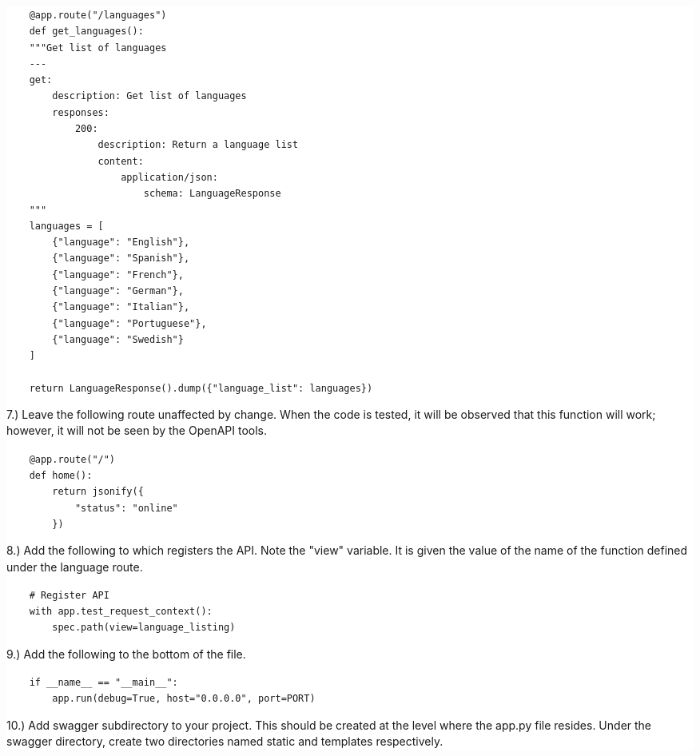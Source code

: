 ```
    @app.route("/languages")
    def get_languages():
    """Get list of languages
    ---
    get:
        description: Get list of languages
        responses:
            200:
                description: Return a language list
                content:
                    application/json:
                        schema: LanguageResponse
    """                    
    languages = [
        {"language": "English"},
        {"language": "Spanish"},
        {"language": "French"},
        {"language": "German"},
        {"language": "Italian"},
        {"language": "Portuguese"},
        {"language": "Swedish"}
    ]

    return LanguageResponse().dump({"language_list": languages})
```

7.) Leave the following route unaffected by change. When the code is tested, it will be observed 
    that this function will work; however, it will not be seen by the OpenAPI tools.

```
    @app.route("/")
    def home():
        return jsonify({
            "status": "online"
        })
```

8.) Add the following to which registers the API. Note the "view" variable. It is given the value of the name of the function defined under the language route.

```
    # Register API
    with app.test_request_context():
        spec.path(view=language_listing)
```

9.) Add the following to the bottom of the file.

```
    if __name__ == "__main__":
        app.run(debug=True, host="0.0.0.0", port=PORT)
```

10.) Add swagger subdirectory to your project. This should be created at the level where the app.py file resides. Under the swagger directory, create two directories named static and templates respectively.
